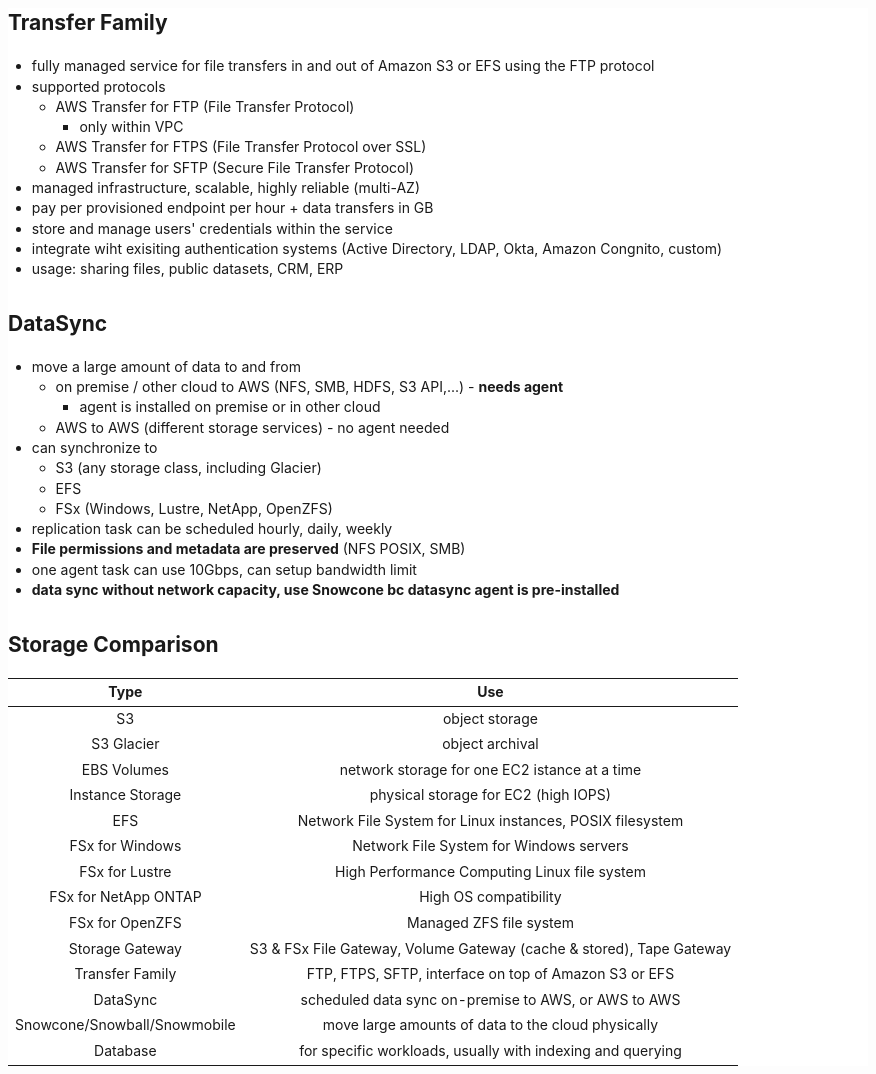 ## Transfer Family

- fully managed service for file transfers in and out of Amazon S3 or EFS using the FTP protocol
- supported protocols
  - AWS Transfer for FTP (File Transfer Protocol)
    - only within VPC
  - AWS Transfer for FTPS (File Transfer Protocol over SSL)
  - AWS Transfer for SFTP (Secure File Transfer Protocol)
- managed infrastructure, scalable, highly reliable (multi-AZ)
- pay per provisioned endpoint per hour + data transfers in GB
- store and manage users' credentials within the service
- integrate wiht exisiting authentication systems (Active Directory, LDAP, Okta, Amazon Congnito, custom)
- usage: sharing files, public datasets, CRM, ERP

## DataSync

- move a large amount of data to and from
  - on premise / other cloud to AWS (NFS, SMB, HDFS, S3 API,...) - **needs agent**
    - agent is installed on premise or in other cloud
  - AWS to AWS (different storage services) - no agent needed
- can synchronize to
  - S3 (any storage class, including Glacier)
  - EFS
  - FSx (Windows, Lustre, NetApp, OpenZFS)
- replication task can be scheduled hourly, daily, weekly
- **File permissions and metadata are preserved** (NFS POSIX, SMB)
- one agent task can use 10Gbps, can setup bandwidth limit
- **data sync without network capacity, use Snowcone bc datasync agent is pre-installed**

## Storage Comparison

|             Type             |                                 Use                                  |
| :--------------------------: | :------------------------------------------------------------------: |
|              S3              |                            object storage                            |
|          S3 Glacier          |                           object archival                            |
|         EBS Volumes          |            network storage for one EC2 istance at a time             |
|       Instance Storage       |                 physical storage for EC2 (high IOPS)                 |
|             EFS              |      Network File System for Linux instances, POSIX filesystem       |
|       FSx for Windows        |               Network File System for Windows servers                |
|        FSx for Lustre        |             High Performance Computing Linux file system             |
|     FSx for NetApp ONTAP     |                        High OS compatibility                         |
|       FSx for OpenZFS        |                       Managed ZFS file system                        |
|       Storage Gateway        | S3 & FSx File Gateway, Volume Gateway (cache & stored), Tape Gateway |
|       Transfer Family        |        FTP, FTPS, SFTP, interface on top of Amazon S3 or EFS         |
|           DataSync           |         scheduled data sync on-premise to AWS, or AWS to AWS         |
| Snowcone/Snowball/Snowmobile |          move large amounts of data to the cloud physically          |
|           Database           |      for specific workloads, usually with indexing and querying      |
